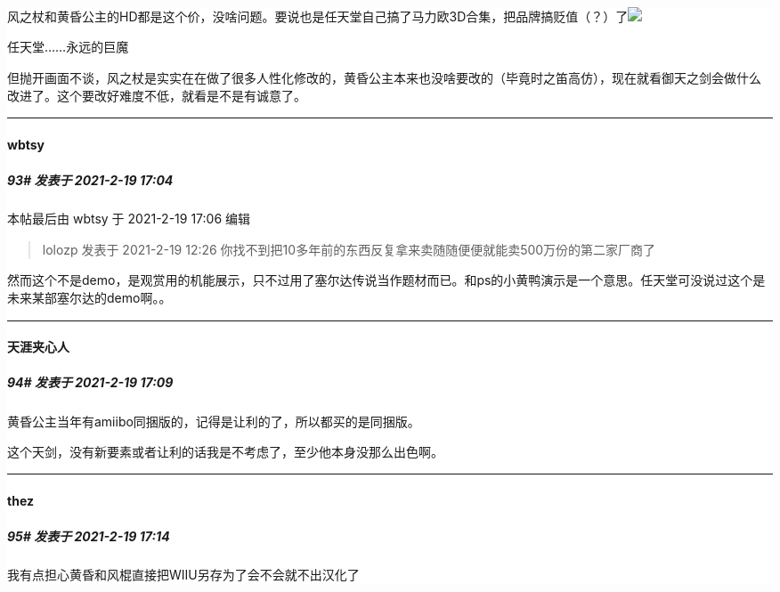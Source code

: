 


风之杖和黄昏公主的HD都是这个价，没啥问题。要说也是任天堂自己搞了马力欧3D合集，把品牌搞贬值（？）了<img src="https://static.saraba1st.com/image/smiley/face2017/067.png" referrerpolicy="no-referrer">

任天堂……永远的巨魔

但抛开画面不谈，风之杖是实实在在做了很多人性化修改的，黄昏公主本来也没啥要改的（毕竟时之笛高仿），现在就看御天之剑会做什么改进了。这个要改好难度不低，就看是不是有诚意了。







*****

####  wbtsy  
##### 93#       发表于 2021-2-19 17:04



 本帖最后由 wbtsy 于 2021-2-19 17:06 编辑 
<blockquote>lolozp 发表于 2021-2-19 12:26
你找不到把10多年前的东西反复拿来卖随随便便就能卖500万份的第二家厂商了


</blockquote>
然而这个不是demo，是观赏用的机能展示，只不过用了塞尔达传说当作题材而已。和ps的小黄鸭演示是一个意思。任天堂可没说过这个是未来某部塞尔达的demo啊。。







*****

####  天涯夹心人  
##### 94#       发表于 2021-2-19 17:09




黄昏公主当年有amiibo同捆版的，记得是让利的了，所以都买的是同捆版。

这个天剑，没有新要素或者让利的话我是不考虑了，至少他本身没那么出色啊。







*****

####  thez  
##### 95#       发表于 2021-2-19 17:14




我有点担心黄昏和风棍直接把WIIU另存为了会不会就不出汉化了






